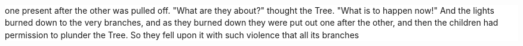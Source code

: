 one
present
after
the
other
was
pulled
off.
"What
are
they
about?"
thought
the
Tree.
"What
is
to
happen
now!"
And
the
lights
burned
down
to
the
very
branches,
and
as
they
burned
down
they
were
put
out
one
after
the
other,
and
then
the
children
had
permission
to
plunder
the
Tree.
So
they
fell
upon
it
with
such
violence
that
all
its
branches